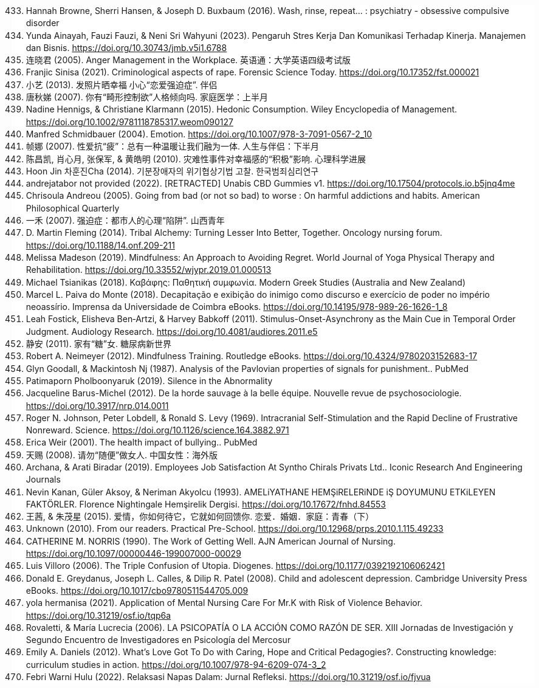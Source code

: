 433. Hannah Browne, Sherri Hansen, & Joseph D. Buxbaum (2016). Wash, rinse, repeat... : psychiatry - obsessive compulsive disorder
434. Yunda Ainayah, Fauzi Fauzi, & Neni Sri Wahyuni (2023). Pengaruh Stres Kerja Dan Komunikasi Terhadap Kinerja. Manajemen dan Bisnis. https://doi.org/10.30743/jmb.v5i1.6788
435. 连晓君 (2005). Anger Management in the Workplace. 英语通：大学英语四级考试版
436. Franjic Sinisa (2021). Criminological aspects of rape. Forensic Science Today. https://doi.org/10.17352/fst.000021
437. 小艺 (2013). 发照片晒幸福 小心“恋爱强迫症”. 伴侣
438. 唐秋娣 (2007). 你有“畸形控制欲”人格倾向吗. 家庭医学：上半月
439. Nadine Hennigs, & Christiane Klarmann (2015). Hedonic Consumption. Wiley Encyclopedia of Management. https://doi.org/10.1002/9781118785317.weom090127
440. Manfred Schmidbauer (2004). Emotion. https://doi.org/10.1007/978-3-7091-0567-2_10
441. 帧娜 (2007). 性爱抗“疲”：总有一种温暖让我们融为一体. 人生与伴侣：下半月
442. 陈昌凯, 肖心月, 张保军, & 黄皓明 (2010). 灾难性事件对幸福感的“积极”影响. 心理科学进展
443. Hoon Jin 차훈진Cha (2014). 기분장애자의 위기협상기법 고찰. 한국범죄심리연구
444. andrejatabor not provided (2022). [RETRACTED] Unabis CBD Gummies v1. https://doi.org/10.17504/protocols.io.b5jnq4me
445. Chrisoula Andreou (2005). Going from bad (or not so bad) to worse : On harmful addictions and habits. American Philosophical Quarterly
446. 一禾 (2007). 强迫症：都市人的心理“陷阱”. 山西青年
447. D. Martin Fleming (2014). Tribal Alchemy: Turning Lesser Into Better, Together. Oncology nursing forum. https://doi.org/10.1188/14.onf.209-211
448. Melissa Madeson (2019). Mindfulness: An Approach to Avoiding Regret. World Journal of Yoga Physical Therapy and Rehabilitation. https://doi.org/10.33552/wjypr.2019.01.000513
449. Michael Tsianikas (2018). Καβάφης: Παθητική συμφωνία. Modern Greek Studies (Australia and New Zealand)
450. Marcel L. Paiva do Monte (2018). Decapitação e exibição do inimigo como discurso e exercício de poder no império neoassírio. Imprensa da Universidade de Coimbra eBooks. https://doi.org/10.14195/978-989-26-1626-1_8
451. Leah Fostick, Elisheva Ben‐Artzi, & Harvey Babkoff (2011). Stimulus-Onset-Asynchrony as the Main Cue in Temporal Order Judgment. Audiology Research. https://doi.org/10.4081/audiores.2011.e5
452. 静安 (2011). 家有“糖”女. 糖尿病新世界
453. Robert A. Neimeyer (2012). Mindfulness Training. Routledge eBooks. https://doi.org/10.4324/9780203152683-17
454. Glyn Goodall, & Mackintosh Nj (1987). Analysis of the Pavlovian properties of signals for punishment.. PubMed
455. Patimaporn Pholboonyaruk (2019). Silence in the Abnormality
456. Jacqueline Barus-Michel (2012). De la horde sauvage à la belle équipe. Nouvelle revue de psychosociologie. https://doi.org/10.3917/nrp.014.0011
457. Roger N. Johnson, Peter Lobdell, & Ronald S. Levy (1969). Intracranial Self-Stimulation and the Rapid Decline of Frustrative Nonreward. Science. https://doi.org/10.1126/science.164.3882.971
458. Erica Weir (2001). The health impact of bullying.. PubMed
459. 天赐 (2008). 请勿“随便”做女人. 中国女性：海外版
460. Archana, & Arati Biradar (2019). Employees Job Satisfaction At Syntho Chirals Privats Ltd.. Iconic Research And Engineering Journals
461. Nevin Kanan, Güler Aksoy, & Neriman Akyolcu (1993). AMELiYATHANE HEMŞiRELERiNDE iŞ DOYUMUNU ETKiLEYEN FAKTÖRLER. Florence Nightingale Hemşirelik Dergisi. https://doi.org/10.17672/fnhd.84553
462. 王茜, & 朱茂星 (2015). 爱情，你如何待它，它就如何回馈你. 恋爱．婚姻．家庭：青春（下）
463. Unknown (2010). From our readers. Practical Pre-School. https://doi.org/10.12968/prps.2010.1.115.49233
464. CATHERINE M. NORRIS (1990). The Work of Getting Well. AJN American Journal of Nursing. https://doi.org/10.1097/00000446-199007000-00029
465. Luis Villoro (2006). The Triple Confusion of Utopia. Diogenes. https://doi.org/10.1177/0392192106062421
466. Donald E. Greydanus, Joseph L. Calles, & Dilip R. Patel (2008). Child and adolescent depression. Cambridge University Press eBooks. https://doi.org/10.1017/cbo9780511544705.009
467. yola hermanisa (2021). Application of Mental Nursing Care For Mr.K with Risk of Violence Behavior. https://doi.org/10.31219/osf.io/tqp6a
468. Rovaletti, & María Lucrecia (2006). LA PSICOPATÍA O LA ACCIÓN COMO RAZÓN DE SER. XIII Jornadas de Investigación y Segundo Encuentro de Investigadores en Psicología del Mercosur
469. Emily A. Daniels (2012). What’s Love Got To Do with Caring, Hope and Critical Pedagogies?. Constructing knowledge: curriculum studies in action. https://doi.org/10.1007/978-94-6209-074-3_2
470. Febri Warni Hulu (2022). Relaksasi Napas Dalam: Jurnal Refleksi. https://doi.org/10.31219/osf.io/fjvua